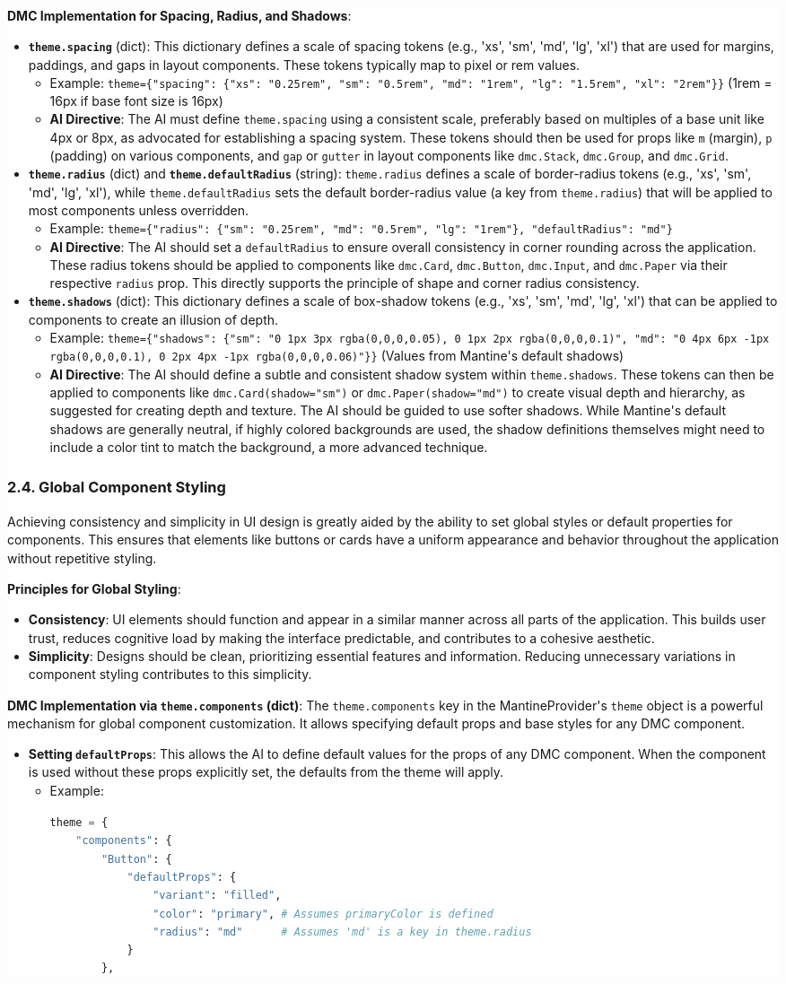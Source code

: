 **DMC Implementation for Spacing, Radius, and Shadows**:

  * **`theme.spacing`** (dict): This dictionary defines a scale of spacing tokens (e.g., 'xs', 'sm', 'md', 'lg', 'xl') that are used for margins, paddings, and gaps in layout components. These tokens typically map to pixel or rem values.
      * Example: `theme={"spacing": {"xs": "0.25rem", "sm": "0.5rem", "md": "1rem", "lg": "1.5rem", "xl": "2rem"}}` (1rem = 16px if base font size is 16px)
      * **AI Directive**: The AI must define `theme.spacing` using a consistent scale, preferably based on multiples of a base unit like 4px or 8px, as advocated for establishing a spacing system. These tokens should then be used for props like `m` (margin), `p` (padding) on various components, and `gap` or `gutter` in layout components like `dmc.Stack`, `dmc.Group`, and `dmc.Grid`.
  * **`theme.radius`** (dict) and **`theme.defaultRadius`** (string): `theme.radius` defines a scale of border-radius tokens (e.g., 'xs', 'sm', 'md', 'lg', 'xl'), while `theme.defaultRadius` sets the default border-radius value (a key from `theme.radius`) that will be applied to most components unless overridden.
      * Example: `theme={"radius": {"sm": "0.25rem", "md": "0.5rem", "lg": "1rem"}, "defaultRadius": "md"}`
      * **AI Directive**: The AI should set a `defaultRadius` to ensure overall consistency in corner rounding across the application. These radius tokens should be applied to components like `dmc.Card`, `dmc.Button`, `dmc.Input`, and `dmc.Paper` via their respective `radius` prop. This directly supports the principle of shape and corner radius consistency.
  * **`theme.shadows`** (dict): This dictionary defines a scale of box-shadow tokens (e.g., 'xs', 'sm', 'md', 'lg', 'xl') that can be applied to components to create an illusion of depth.
      * Example: `theme={"shadows": {"sm": "0 1px 3px rgba(0,0,0,0.05), 0 1px 2px rgba(0,0,0,0.1)", "md": "0 4px 6px -1px rgba(0,0,0,0.1), 0 2px 4px -1px rgba(0,0,0,0.06)"}}` (Values from Mantine's default shadows)
      * **AI Directive**: The AI should define a subtle and consistent shadow system within `theme.shadows`. These tokens can then be applied to components like `dmc.Card(shadow="sm")` or `dmc.Paper(shadow="md")` to create visual depth and hierarchy, as suggested for creating depth and texture. The AI should be guided to use softer shadows. While Mantine's default shadows are generally neutral, if highly colored backgrounds are used, the shadow definitions themselves might need to include a color tint to match the background, a more advanced technique.

### **2.4. Global Component Styling**

Achieving consistency and simplicity in UI design is greatly aided by the ability to set global styles or default properties for components. This ensures that elements like buttons or cards have a uniform appearance and behavior throughout the application without repetitive styling.

**Principles for Global Styling**:

  * **Consistency**: UI elements should function and appear in a similar manner across all parts of the application. This builds user trust, reduces cognitive load by making the interface predictable, and contributes to a cohesive aesthetic.
  * **Simplicity**: Designs should be clean, prioritizing essential features and information. Reducing unnecessary variations in component styling contributes to this simplicity.

**DMC Implementation via `theme.components` (dict)**:
The `theme.components` key in the MantineProvider's `theme` object is a powerful mechanism for global component customization. It allows specifying default props and base styles for any DMC component.

  * **Setting `defaultProps`**: This allows the AI to define default values for the props of any DMC component. When the component is used without these props explicitly set, the defaults from the theme will apply.
      * Example:
        ```python
        theme = {
            "components": {
                "Button": {
                    "defaultProps": {
                        "variant": "filled",
                        "color": "primary", # Assumes primaryColor is defined
                        "radius": "md"      # Assumes 'md' is a key in theme.radius
                    }
                },